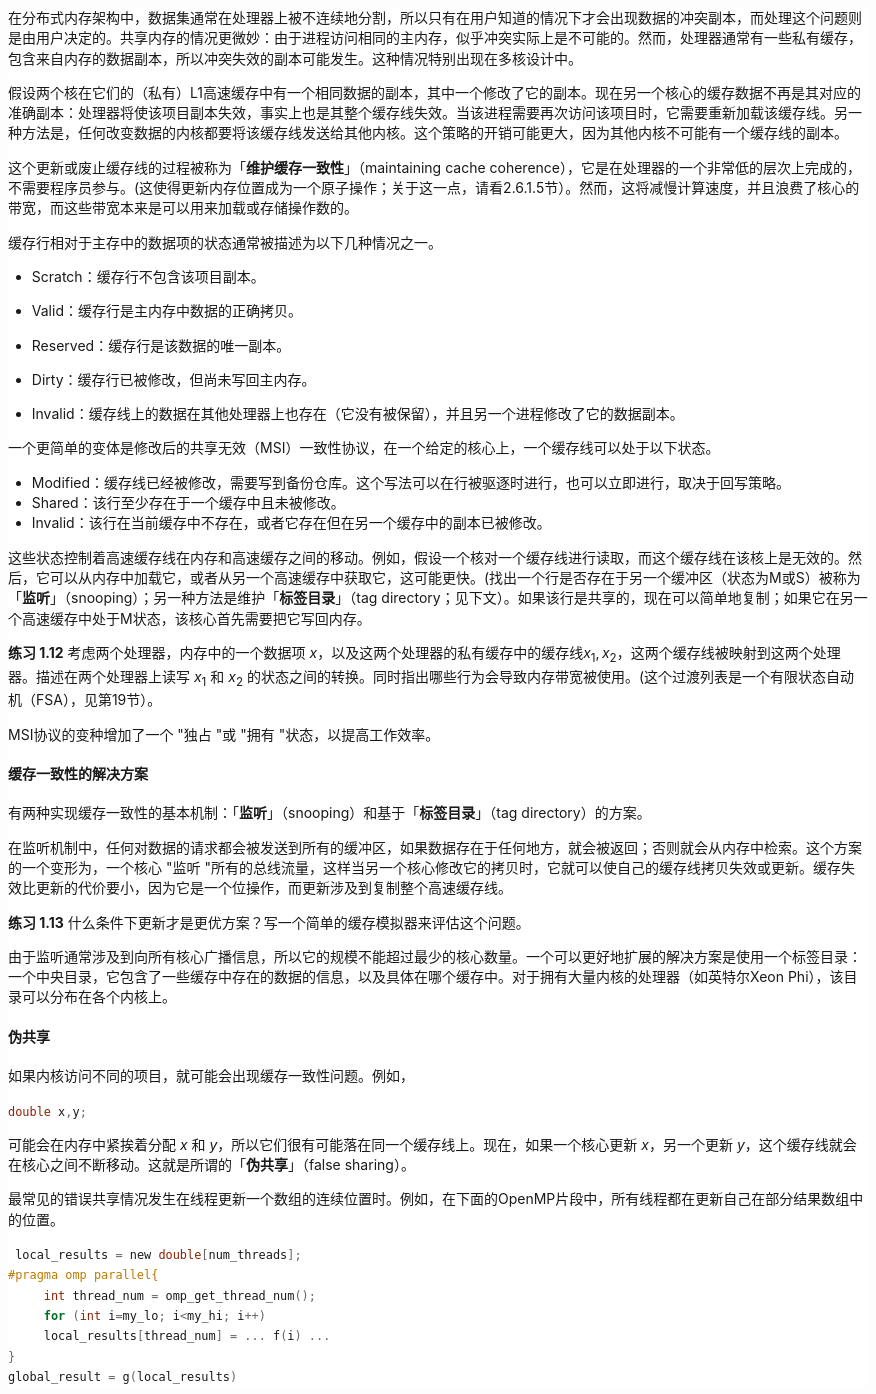 在分布式内存架构中，数据集通常在处理器上被不连续地分割，所以只有在用户知道的情况下才会出现数据的冲突副本，而处理这个问题则是由用户决定的。共享内存的情况更微妙：由于进程访问相同的主内存，似乎冲突实际上是不可能的。然而，处理器通常有一些私有缓存，包含来自内存的数据副本，所以冲突失效的副本可能发生。这种情况特别出现在多核设计中。

假设两个核在它们的（私有）L1高速缓存中有一个相同数据的副本，其中一个修改了它的副本。现在另一个核心的缓存数据不再是其对应的准确副本：处理器将使该项目副本失效，事实上也是其整个缓存线失效。当该进程需要再次访问该项目时，它需要重新加载该缓存线。另一种方法是，任何改变数据的内核都要将该缓存线发送给其他内核。这个策略的开销可能更大，因为其他内核不可能有一个缓存线的副本。

这个更新或废止缓存线的过程被称为「**维护缓存一致性**」（maintaining cache coherence），它是在处理器的一个非常低的层次上完成的，不需要程序员参与。(这使得更新内存位置成为一个原子操作；关于这一点，请看2.6.1.5节）。然而，这将减慢计算速度，并且浪费了核心的带宽，而这些带宽本来是可以用来加载或存储操作数的。

缓存行相对于主存中的数据项的状态通常被描述为以下几种情况之一。

- Scratch：缓存行不包含该项目副本。

- Valid：缓存行是主内存中数据的正确拷贝。

- Reserved：缓存行是该数据的唯一副本。
- Dirty：缓存行已被修改，但尚未写回主内存。
- Invalid：缓存线上的数据在其他处理器上也存在（它没有被保留），并且另一个进程修改了它的数据副本。

一个更简单的变体是修改后的共享无效（MSI）一致性协议，在一个给定的核心上，一个缓存线可以处于以下状态。

- Modified：缓存线已经被修改，需要写到备份仓库。这个写法可以在行被驱逐时进行，也可以立即进行，取决于回写策略。
- Shared：该行至少存在于一个缓存中且未被修改。
- Invalid：该行在当前缓存中不存在，或者它存在但在另一个缓存中的副本已被修改。

这些状态控制着高速缓存线在内存和高速缓存之间的移动。例如，假设一个核对一个缓存线进行读取，而这个缓存线在该核上是无效的。然后，它可以从内存中加载它，或者从另一个高速缓存中获取它，这可能更快。(找出一个行是否存在于另一个缓冲区（状态为M或S）被称为「**监听**」（snooping）；另一种方法是维护「**标签目录**」（tag directory；见下文）。如果该行是共享的，现在可以简单地复制；如果它在另一个高速缓存中处于M状态，该核心首先需要把它写回内存。

**练习 1.12** 考虑两个处理器，内存中的一个数据项 $x$，以及这两个处理器的私有缓存中的缓存线$x_1,x_2$，这两个缓存线被映射到这两个处理器。描述在两个处理器上读写 $x_1$ 和 $x_2$ 的状态之间的转换。同时指出哪些行为会导致内存带宽被使用。(这个过渡列表是一个有限状态自动机（FSA），见第19节）。

MSI协议的变种增加了一个 "独占 "或 "拥有 "状态，以提高工作效率。

#### 缓存一致性的解决方案

有两种实现缓存一致性的基本机制：「**监听**」（snooping）和基于「**标签目录**」（tag directory）的方案。

在监听机制中，任何对数据的请求都会被发送到所有的缓冲区，如果数据存在于任何地方，就会被返回；否则就会从内存中检索。这个方案的一个变形为，一个核心 "监听 "所有的总线流量，这样当另一个核心修改它的拷贝时，它就可以使自己的缓存线拷贝失效或更新。缓存失效比更新的代价要小，因为它是一个位操作，而更新涉及到复制整个高速缓存线。

**练习 1.13** 什么条件下更新才是更优方案？写一个简单的缓存模拟器来评估这个问题。

由于监听通常涉及到向所有核心广播信息，所以它的规模不能超过最少的核心数量。一个可以更好地扩展的解决方案是使用一个标签目录：一个中央目录，它包含了一些缓存中存在的数据的信息，以及具体在哪个缓存中。对于拥有大量内核的处理器（如英特尔Xeon Phi），该目录可以分布在各个内核上。

#### 伪共享

如果内核访问不同的项目，就可能会出现缓存一致性问题。例如，

```c
double x,y;
```

可能会在内存中紧挨着分配 $x$ 和 $y$，所以它们很有可能落在同一个缓存线上。现在，如果一个核心更新 $x$，另一个更新 $y$，这个缓存线就会在核心之间不断移动。这就是所谓的「**伪共享**」（false sharing）。

最常见的错误共享情况发生在线程更新一个数组的连续位置时。例如，在下面的OpenMP片段中，所有线程都在更新自己在部分结果数组中的位置。

```c
 local_results = new double[num_threads];
#pragma omp parallel{
     int thread_num = omp_get_thread_num();
     for (int i=my_lo; i<my_hi; i++)
     local_results[thread_num] = ... f(i) ...
}
global_result = g(local_results)
```
